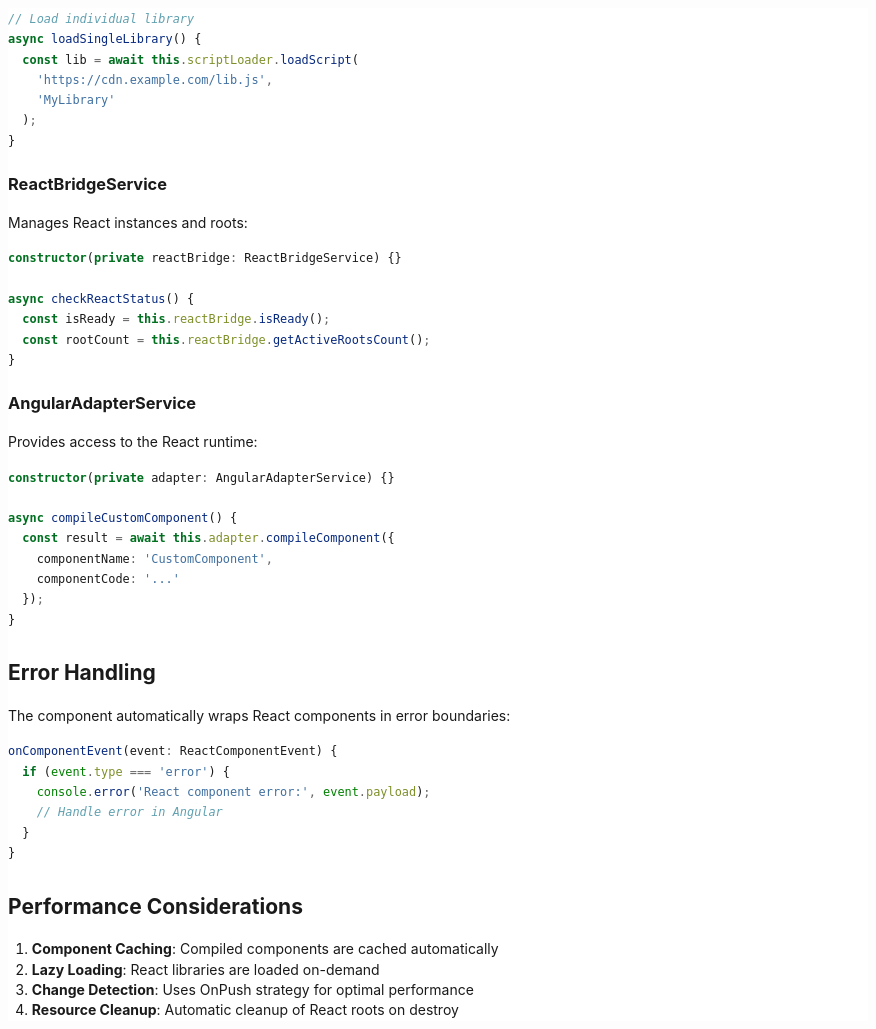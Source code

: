 ```typescript
// Load individual library
async loadSingleLibrary() {
  const lib = await this.scriptLoader.loadScript(
    'https://cdn.example.com/lib.js',
    'MyLibrary'
  );
}
```

### ReactBridgeService

Manages React instances and roots:

```typescript
constructor(private reactBridge: ReactBridgeService) {}

async checkReactStatus() {
  const isReady = this.reactBridge.isReady();
  const rootCount = this.reactBridge.getActiveRootsCount();
}
```

### AngularAdapterService

Provides access to the React runtime:

```typescript
constructor(private adapter: AngularAdapterService) {}

async compileCustomComponent() {
  const result = await this.adapter.compileComponent({
    componentName: 'CustomComponent',
    componentCode: '...'
  });
}
```

## Error Handling

The component automatically wraps React components in error boundaries:

```typescript
onComponentEvent(event: ReactComponentEvent) {
  if (event.type === 'error') {
    console.error('React component error:', event.payload);
    // Handle error in Angular
  }
}
```

## Performance Considerations

1. **Component Caching**: Compiled components are cached automatically
2. **Lazy Loading**: React libraries are loaded on-demand
3. **Change Detection**: Uses OnPush strategy for optimal performance
4. **Resource Cleanup**: Automatic cleanup of React roots on destroy
